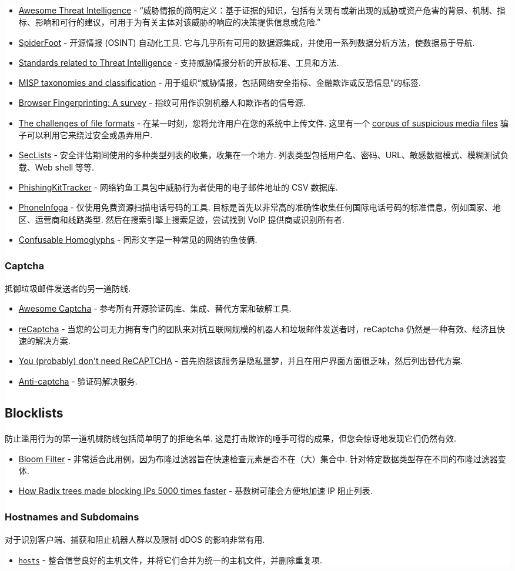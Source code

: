 - [Awesome Threat Intelligence](https://github.com/hslatman/awesome-threat-intelligence) - “威胁情报的简明定义：基于证据的知识，包括有关现有或新出现的威胁或资产危害的背景、机制、指标、影响和可行的建议，可用于为有关主体对该威胁的响应的决策提供信息或危险.”

- [SpiderFoot](https://github.com/smicallef/spiderfoot)  - 开源情报 (OSINT) 自动化工具. 它与几乎所有可用的数据源集成，并使用一系列数据分析方法，使数据易于导航.

- [Standards related to Threat Intelligence](https://www.threat-intelligence.eu/standards/) - 支持威胁情报分析的开放标准、工具和方法.

- [MISP taxonomies and classification](https://www.misp-project.org/taxonomies.html) - 用于组织“威胁情报，包括网络安全指标、金融欺诈或反恐信息”的标签.

- [Browser Fingerprinting: A survey](https://arxiv.org/pdf/1905.01051.pdf) - 指纹可用作识别机器人和欺诈者的信号源.

- [The challenges of file formats](https://speakerdeck.com/ange/the-challenges-of-file-formats)  - 在某一时刻，您将允许用户在您的系统中上传文件. 这里有一个 [corpus of suspicious media files](https://github.com/corkami/pocs) 骗子可以利用它来绕过安全或愚弄用户.

- [SecLists](https://github.com/danielmiessler/SecLists)  - 安全评估期间使用的多种类型列表的收集，收集在一个地方. 列表类型包括用户名、密码、URL、敏感数据模式、模糊测试负载、Web shell 等等.

- [PhishingKitTracker](https://github.com/neonprimetime/PhishingKitTracker) - 网络钓鱼工具包中威胁行为者使用的电子邮件地址的 CSV 数据库.

- [PhoneInfoga](https://github.com/sundowndev/PhoneInfoga)  - 仅使用免费资源扫描电话号码的工具. 目标是首先以非常高的准确性收集任何国际电话号码的标准信息，例如国家、地区、运营商和线路类型. 然后在搜索引擎上搜索足迹，尝试找到 VoIP 提供商或识别所有者.

- [Confusable Homoglyphs](https://github.com/vhf/confusable_homoglyphs) - 同形文字是一种常见的网络钓鱼伎俩.

### Captcha

抵御垃圾邮件发送者的另一道防线.

- [Awesome Captcha](https://github.com/ZYSzys/awesome-captcha) - 参考所有开源验证码库、集成、替代方案和破解工具.

- [reCaptcha](https://www.google.com/recaptcha) - 当您的公司无力拥有专门的团队来对抗互联网规模的机器人和垃圾邮件发送者时，reCaptcha 仍然是一种有效、经济且快速的解决方案.

- [You (probably) don't need ReCAPTCHA](https://web.archive.org/web/20190611190134/https://kevv.net/you-probably-dont-need-recaptcha/) - 首先抱怨该服务是隐私噩梦，并且在用户界面方面很乏味，然后列出替代方案.

- [Anti-captcha](https://anti-captcha.com) - 验证码解决服务.

## Blocklists

防止滥用行为的第一道机械防线包括简单明了的拒绝名单. 这是打击欺诈的唾手可得的成果，但您会惊讶地发现它们仍然有效.

- [Bloom Filter](https://en.wikipedia.org/wiki/Bloom_filter)  - 非常适合此用例，因为布隆过滤器旨在快速检查元素是否不在（大）集合中. 针对特定数据类型存在不同的布隆过滤器变体.

- [How Radix trees made blocking IPs 5000 times faster](https://blog.sqreen.com/demystifying-radix-trees/) - 基数树可能会方便地加速 IP 阻止列表.

### Hostnames and Subdomains

对于识别客户端、捕获和阻止机器人群以及限制 dDOS 的影响非常有用.

- [`hosts`](https://github.com/StevenBlack/hosts) - 整合信誉良好的主机文件，并将它们合并为统一的主机文件，并删除重复项.
